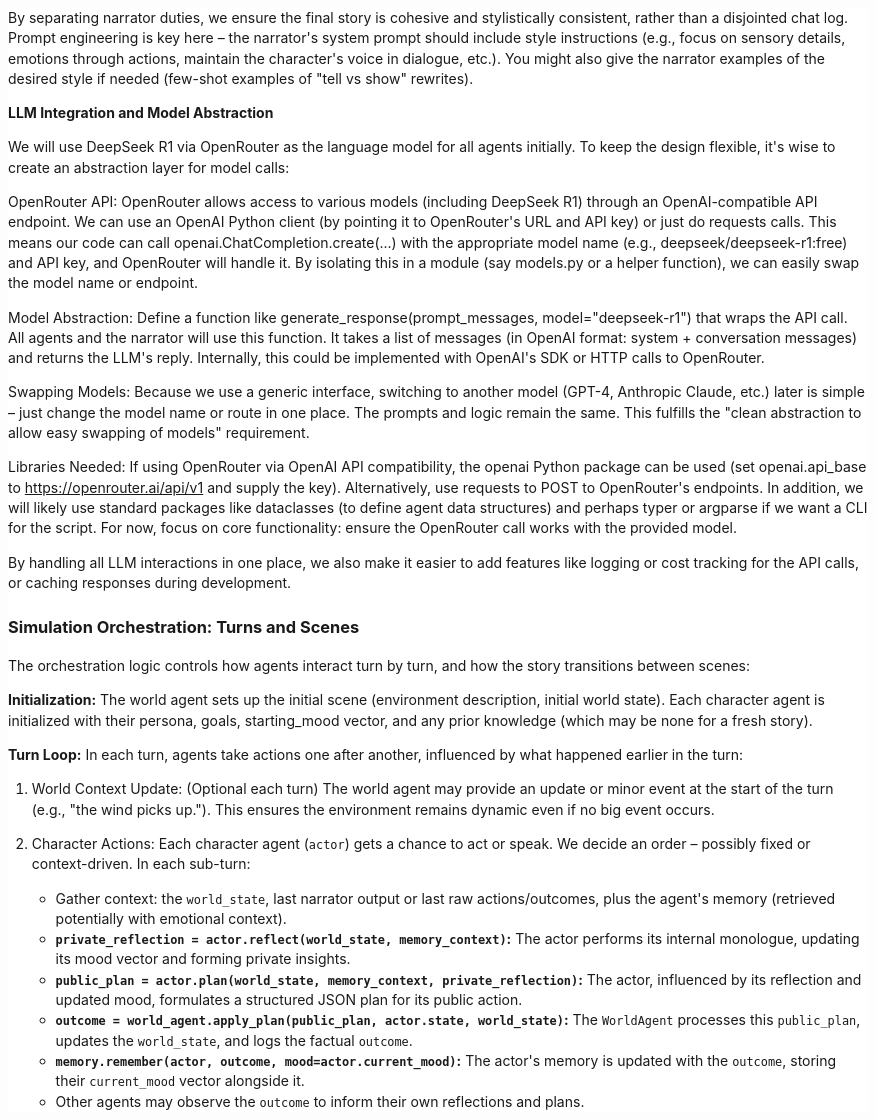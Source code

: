 By separating narrator duties, we ensure the final story is cohesive and stylistically consistent, rather than a disjointed chat log. Prompt engineering is key here – the narrator's system prompt should include style instructions (e.g., focus on sensory details, emotions through actions, maintain the character's voice in dialogue, etc.). You might also give the narrator examples of the desired style if needed (few-shot examples of "tell vs show" rewrites).

**LLM Integration and Model Abstraction**

We will use DeepSeek R1 via OpenRouter as the language model for all agents initially. To keep the design flexible, it's wise to create an abstraction layer for model calls:

OpenRouter API: OpenRouter allows access to various models (including DeepSeek R1) through an OpenAI-compatible API endpoint. We can use an OpenAI Python client (by pointing it to OpenRouter's URL and API key) or just do requests calls. This means our code can call openai.ChatCompletion.create(...) with the appropriate model name (e.g., deepseek/deepseek-r1:free) and API key, and OpenRouter will handle it. By isolating this in a module (say models.py or a helper function), we can easily swap the model name or endpoint.

Model Abstraction: Define a function like generate_response(prompt_messages, model="deepseek-r1") that wraps the API call. All agents and the narrator will use this function. It takes a list of messages (in OpenAI format: system + conversation messages) and returns the LLM's reply. Internally, this could be implemented with OpenAI's SDK or HTTP calls to OpenRouter.

Swapping Models: Because we use a generic interface, switching to another model (GPT-4, Anthropic Claude, etc.) later is simple – just change the model name or route in one place. The prompts and logic remain the same. This fulfills the "clean abstraction to allow easy swapping of models" requirement.

Libraries Needed: If using OpenRouter via OpenAI API compatibility, the openai Python package can be used (set openai.api_base to https://openrouter.ai/api/v1 and supply the key). Alternatively, use requests to POST to OpenRouter's endpoints. In addition, we will likely use standard packages like dataclasses (to define agent data structures) and perhaps typer or argparse if we want a CLI for the script. For now, focus on core functionality: ensure the OpenRouter call works with the provided model.

By handling all LLM interactions in one place, we also make it easier to add features like logging or cost tracking for the API calls, or caching responses during development.

### Simulation Orchestration: Turns and Scenes

The orchestration logic controls how agents interact turn by turn, and how the story transitions between scenes:

**Initialization:** The world agent sets up the initial scene (environment description, initial world state). Each character agent is initialized with their persona, goals, starting_mood vector, and any prior knowledge (which may be none for a fresh story).

**Turn Loop:** In each turn, agents take actions one after another, influenced by what happened earlier in the turn:

1.  World Context Update: (Optional each turn) The world agent may provide an update or minor event at the start of the turn (e.g., "the wind picks up."). This ensures the environment remains dynamic even if no big event occurs.

2.  Character Actions: Each character agent (`actor`) gets a chance to act or speak. We decide an order – possibly fixed or context-driven. In each sub-turn:
    *   Gather context: the `world_state`, last narrator output or last raw actions/outcomes, plus the agent's memory (retrieved potentially with emotional context).
    *   **`private_reflection = actor.reflect(world_state, memory_context)`:** The actor performs its internal monologue, updating its mood vector and forming private insights.
    *   **`public_plan = actor.plan(world_state, memory_context, private_reflection)`:** The actor, influenced by its reflection and updated mood, formulates a structured JSON plan for its public action.
    *   **`outcome = world_agent.apply_plan(public_plan, actor.state, world_state)`:** The `WorldAgent` processes this `public_plan`, updates the `world_state`, and logs the factual `outcome`.
    *   **`memory.remember(actor, outcome, mood=actor.current_mood)`:** The actor's memory is updated with the `outcome`, storing their `current_mood` vector alongside it.
    *   Other agents may observe the `outcome` to inform their own reflections and plans.
